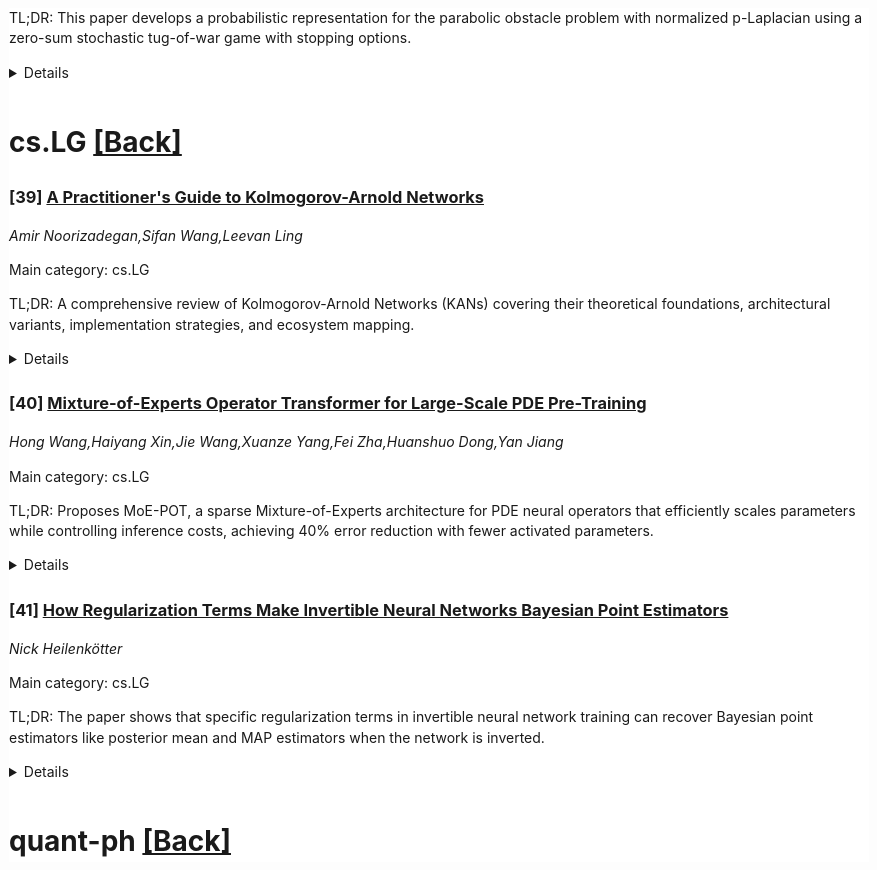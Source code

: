 TL;DR: This paper develops a probabilistic representation for the parabolic obstacle problem with normalized p-Laplacian using a zero-sum stochastic tug-of-war game with stopping options.


<details><summary>Details</summary></details>


<div id='cs.LG'></div>

# cs.LG [[Back]](#toc)

### [39] [A Practitioner's Guide to Kolmogorov-Arnold Networks](https://arxiv.org/abs/2510.25781)
*Amir Noorizadegan,Sifan Wang,Leevan Ling*

Main category: cs.LG

TL;DR: A comprehensive review of Kolmogorov-Arnold Networks (KANs) covering their theoretical foundations, architectural variants, implementation strategies, and ecosystem mapping.


<details><summary>Details</summary></details>


### [40] [Mixture-of-Experts Operator Transformer for Large-Scale PDE Pre-Training](https://arxiv.org/abs/2510.25803)
*Hong Wang,Haiyang Xin,Jie Wang,Xuanze Yang,Fei Zha,Huanshuo Dong,Yan Jiang*

Main category: cs.LG

TL;DR: Proposes MoE-POT, a sparse Mixture-of-Experts architecture for PDE neural operators that efficiently scales parameters while controlling inference costs, achieving 40% error reduction with fewer activated parameters.


<details><summary>Details</summary></details>


### [41] [How Regularization Terms Make Invertible Neural Networks Bayesian Point Estimators](https://arxiv.org/abs/2510.26704)
*Nick Heilenkötter*

Main category: cs.LG

TL;DR: The paper shows that specific regularization terms in invertible neural network training can recover Bayesian point estimators like posterior mean and MAP estimators when the network is inverted.


<details><summary>Details</summary></details>


<div id='quant-ph'></div>

# quant-ph [[Back]](#toc)
